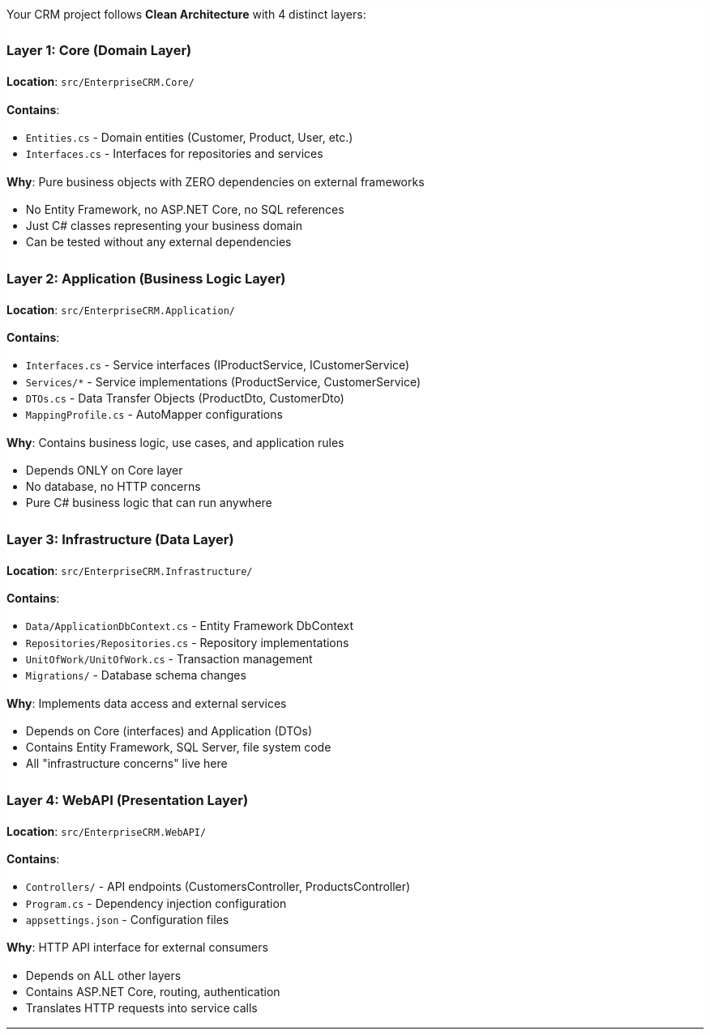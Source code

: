 Your CRM project follows **Clean Architecture** with 4 distinct layers:

### **Layer 1: Core (Domain Layer)**
**Location**: `src/EnterpriseCRM.Core/`

**Contains**:
- `Entities.cs` - Domain entities (Customer, Product, User, etc.)
- `Interfaces.cs` - Interfaces for repositories and services

**Why**: Pure business objects with ZERO dependencies on external frameworks
- No Entity Framework, no ASP.NET Core, no SQL references
- Just C# classes representing your business domain
- Can be tested without any external dependencies

### **Layer 2: Application (Business Logic Layer)**
**Location**: `src/EnterpriseCRM.Application/`

**Contains**:
- `Interfaces.cs` - Service interfaces (IProductService, ICustomerService)
- `Services/*` - Service implementations (ProductService, CustomerService)
- `DTOs.cs` - Data Transfer Objects (ProductDto, CustomerDto)
- `MappingProfile.cs` - AutoMapper configurations

**Why**: Contains business logic, use cases, and application rules
- Depends ONLY on Core layer
- No database, no HTTP concerns
- Pure C# business logic that can run anywhere

### **Layer 3: Infrastructure (Data Layer)**
**Location**: `src/EnterpriseCRM.Infrastructure/`

**Contains**:
- `Data/ApplicationDbContext.cs` - Entity Framework DbContext
- `Repositories/Repositories.cs` - Repository implementations
- `UnitOfWork/UnitOfWork.cs` - Transaction management
- `Migrations/` - Database schema changes

**Why**: Implements data access and external services
- Depends on Core (interfaces) and Application (DTOs)
- Contains Entity Framework, SQL Server, file system code
- All "infrastructure concerns" live here

### **Layer 4: WebAPI (Presentation Layer)**
**Location**: `src/EnterpriseCRM.WebAPI/`

**Contains**:
- `Controllers/` - API endpoints (CustomersController, ProductsController)
- `Program.cs` - Dependency injection configuration
- `appsettings.json` - Configuration files

**Why**: HTTP API interface for external consumers
- Depends on ALL other layers
- Contains ASP.NET Core, routing, authentication
- Translates HTTP requests into service calls

---